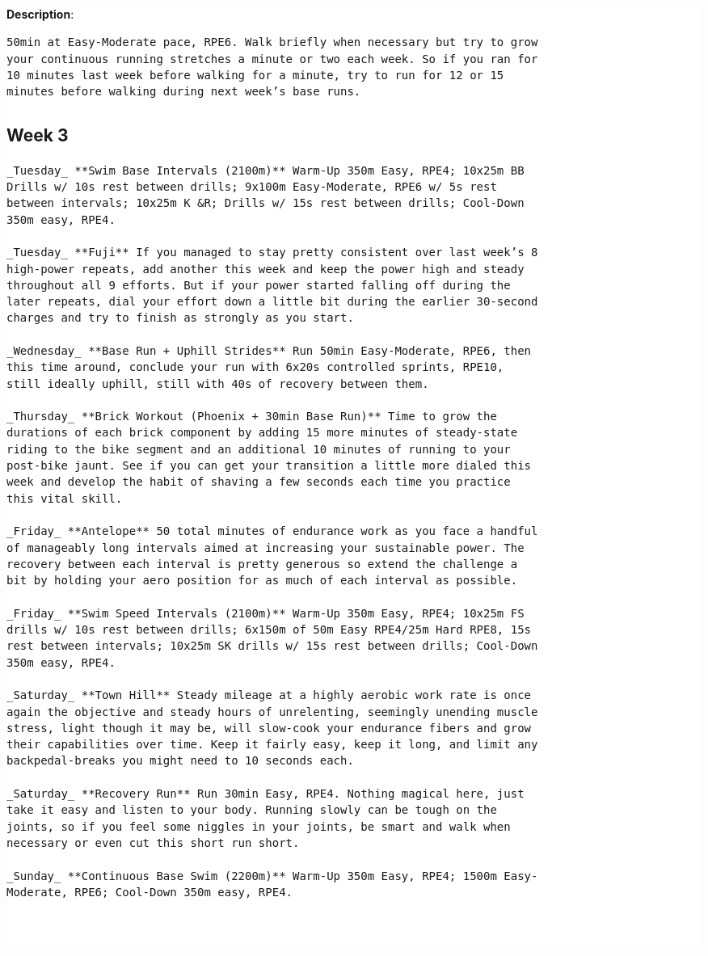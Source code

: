 **Description**:
<pre>
50min at Easy-Moderate pace, RPE6. Walk briefly when necessary but try to grow
your continuous running stretches a minute or two each week. So if you ran for
10 minutes last week before walking for a minute, try to run for 12 or 15
minutes before walking during next week’s base runs.
</pre>
## Week 3

<pre>
_Tuesday_ **Swim Base Intervals (2100m)** Warm-Up 350m Easy, RPE4; 10x25m BB
Drills w/ 10s rest between drills; 9x100m Easy-Moderate, RPE6 w/ 5s rest
between intervals; 10x25m K &R; Drills w/ 15s rest between drills; Cool-Down
350m easy, RPE4.

_Tuesday_ **Fuji** If you managed to stay pretty consistent over last week’s 8
high-power repeats, add another this week and keep the power high and steady
throughout all 9 efforts. But if your power started falling off during the
later repeats, dial your effort down a little bit during the earlier 30-second
charges and try to finish as strongly as you start.

_Wednesday_ **Base Run + Uphill Strides** Run 50min Easy-Moderate, RPE6, then
this time around, conclude your run with 6x20s controlled sprints, RPE10,
still ideally uphill, still with 40s of recovery between them.

_Thursday_ **Brick Workout (Phoenix + 30min Base Run)** Time to grow the
durations of each brick component by adding 15 more minutes of steady-state
riding to the bike segment and an additional 10 minutes of running to your
post-bike jaunt. See if you can get your transition a little more dialed this
week and develop the habit of shaving a few seconds each time you practice
this vital skill.

_Friday_ **Antelope** 50 total minutes of endurance work as you face a handful
of manageably long intervals aimed at increasing your sustainable power. The
recovery between each interval is pretty generous so extend the challenge a
bit by holding your aero position for as much of each interval as possible.

_Friday_ **Swim Speed Intervals (2100m)** Warm-Up 350m Easy, RPE4; 10x25m FS
drills w/ 10s rest between drills; 6x150m of 50m Easy RPE4/25m Hard RPE8, 15s
rest between intervals; 10x25m SK drills w/ 15s rest between drills; Cool-Down
350m easy, RPE4.

_Saturday_ **Town Hill** Steady mileage at a highly aerobic work rate is once
again the objective and steady hours of unrelenting, seemingly unending muscle
stress, light though it may be, will slow-cook your endurance fibers and grow
their capabilities over time. Keep it fairly easy, keep it long, and limit any
backpedal-breaks you might need to 10 seconds each.

_Saturday_ **Recovery Run** Run 30min Easy, RPE4. Nothing magical here, just
take it easy and listen to your body. Running slowly can be tough on the
joints, so if you feel some niggles in your joints, be smart and walk when
necessary or even cut this short run short.

_Sunday_ **Continuous Base Swim (2200m)** Warm-Up 350m Easy, RPE4; 1500m Easy-
Moderate, RPE6; Cool-Down 350m easy, RPE4.
